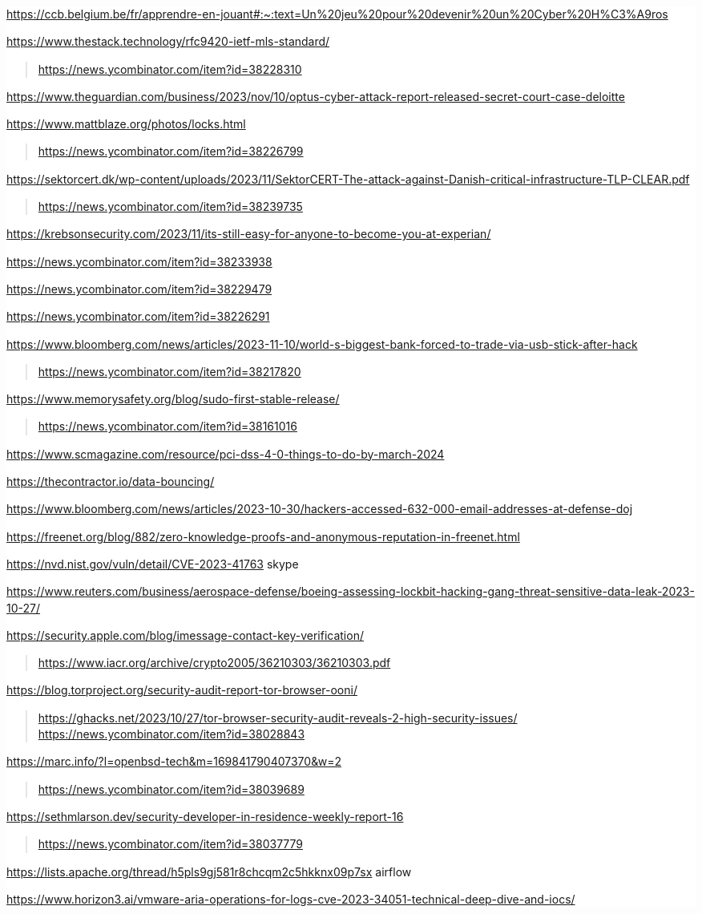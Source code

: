 https://ccb.belgium.be/fr/apprendre-en-jouant#:~:text=Un%20jeu%20pour%20devenir%20un%20Cyber%20H%C3%A9ros

https://www.thestack.technology/rfc9420-ietf-mls-standard/
> https://news.ycombinator.com/item?id=38228310

https://www.theguardian.com/business/2023/nov/10/optus-cyber-attack-report-released-secret-court-case-deloitte

https://www.mattblaze.org/photos/locks.html
> https://news.ycombinator.com/item?id=38226799

https://sektorcert.dk/wp-content/uploads/2023/11/SektorCERT-The-attack-against-Danish-critical-infrastructure-TLP-CLEAR.pdf
> https://news.ycombinator.com/item?id=38239735

https://krebsonsecurity.com/2023/11/its-still-easy-for-anyone-to-become-you-at-experian/

https://news.ycombinator.com/item?id=38233938

https://news.ycombinator.com/item?id=38229479

https://news.ycombinator.com/item?id=38226291

https://www.bloomberg.com/news/articles/2023-11-10/world-s-biggest-bank-forced-to-trade-via-usb-stick-after-hack
> https://news.ycombinator.com/item?id=38217820

https://www.memorysafety.org/blog/sudo-first-stable-release/
> https://news.ycombinator.com/item?id=38161016

https://www.scmagazine.com/resource/pci-dss-4-0-things-to-do-by-march-2024

https://thecontractor.io/data-bouncing/

https://www.bloomberg.com/news/articles/2023-10-30/hackers-accessed-632-000-email-addresses-at-defense-doj

https://freenet.org/blog/882/zero-knowledge-proofs-and-anonymous-reputation-in-freenet.html

https://nvd.nist.gov/vuln/detail/CVE-2023-41763 skype

https://www.reuters.com/business/aerospace-defense/boeing-assessing-lockbit-hacking-gang-threat-sensitive-data-leak-2023-10-27/

https://security.apple.com/blog/imessage-contact-key-verification/
> https://www.iacr.org/archive/crypto2005/36210303/36210303.pdf

https://blog.torproject.org/security-audit-report-tor-browser-ooni/
> https://ghacks.net/2023/10/27/tor-browser-security-audit-reveals-2-high-security-issues/
> https://news.ycombinator.com/item?id=38028843

https://marc.info/?l=openbsd-tech&m=169841790407370&w=2
> https://news.ycombinator.com/item?id=38039689

https://sethmlarson.dev/security-developer-in-residence-weekly-report-16
> https://news.ycombinator.com/item?id=38037779

https://lists.apache.org/thread/h5pls9gj581r8chcqm2c5hkknx09p7sx airflow

https://www.horizon3.ai/vmware-aria-operations-for-logs-cve-2023-34051-technical-deep-dive-and-iocs/
